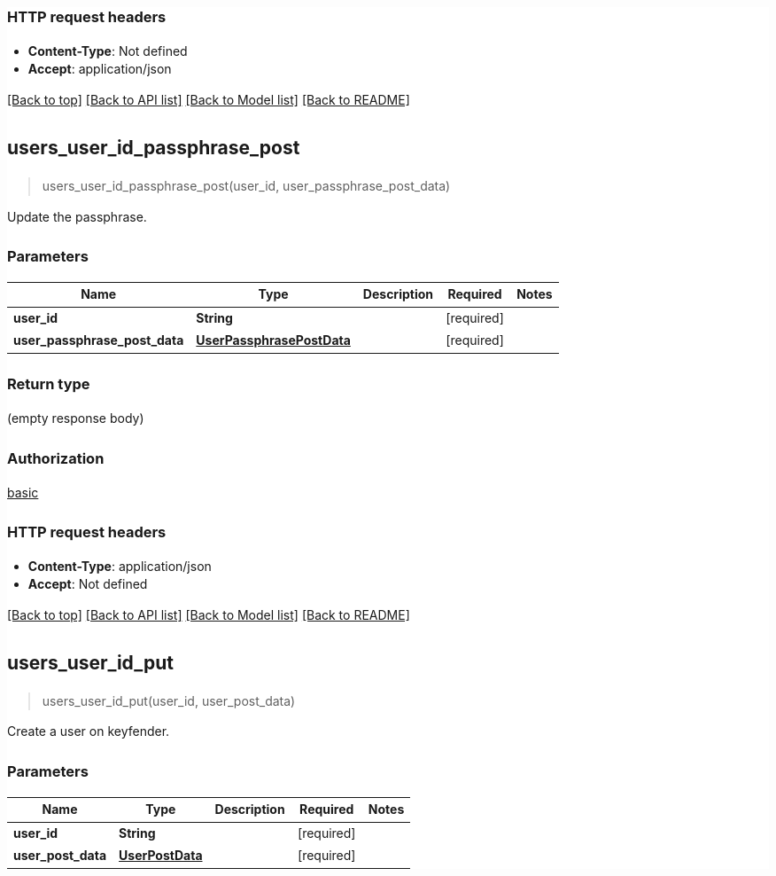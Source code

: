 ### HTTP request headers

- **Content-Type**: Not defined
- **Accept**: application/json

[[Back to top]](#) [[Back to API list]](../README.md#documentation-for-api-endpoints) [[Back to Model list]](../README.md#documentation-for-models) [[Back to README]](../README.md)


## users_user_id_passphrase_post

> users_user_id_passphrase_post(user_id, user_passphrase_post_data)


Update the passphrase.

### Parameters


Name | Type | Description  | Required | Notes
------------- | ------------- | ------------- | ------------- | -------------
**user_id** | **String** |  | [required] |
**user_passphrase_post_data** | [**UserPassphrasePostData**](UserPassphrasePostData.md) |  | [required] |

### Return type

 (empty response body)

### Authorization

[basic](../README.md#basic)

### HTTP request headers

- **Content-Type**: application/json
- **Accept**: Not defined

[[Back to top]](#) [[Back to API list]](../README.md#documentation-for-api-endpoints) [[Back to Model list]](../README.md#documentation-for-models) [[Back to README]](../README.md)


## users_user_id_put

> users_user_id_put(user_id, user_post_data)


Create a user on keyfender.

### Parameters


Name | Type | Description  | Required | Notes
------------- | ------------- | ------------- | ------------- | -------------
**user_id** | **String** |  | [required] |
**user_post_data** | [**UserPostData**](UserPostData.md) |  | [required] |
